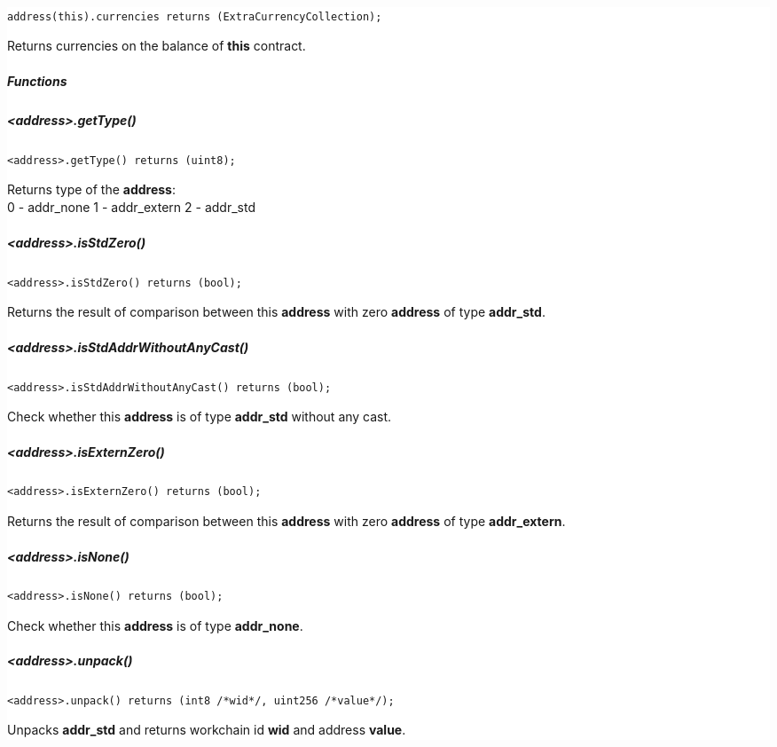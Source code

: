 ```TVMSolidity
address(this).currencies returns (ExtraCurrencyCollection);
```

Returns currencies on the balance of **this** contract.

##### Functions

##### \<address\>.getType()

```TVMSolidity
<address>.getType() returns (uint8);
```

Returns type of the **address**:  
0 - addr_none
1 - addr_extern
2 - addr_std

##### \<address\>.isStdZero()

```TVMSolidity
<address>.isStdZero() returns (bool);
```

Returns the result of comparison between this **address** with zero **address** of type **addr_std**.

##### \<address\>.isStdAddrWithoutAnyCast()

```TVMSolidity
<address>.isStdAddrWithoutAnyCast() returns (bool);
```

Check whether this **address** is of type **addr_std** without any cast.

##### \<address\>.isExternZero()

```TVMSolidity
<address>.isExternZero() returns (bool);
```

Returns the result of comparison between this **address** with zero **address** of type **addr_extern**.

##### \<address\>.isNone()

```TVMSolidity
<address>.isNone() returns (bool);
```

Check whether this **address** is of type **addr_none**.

##### \<address\>.unpack()

```TVMSolidity
<address>.unpack() returns (int8 /*wid*/, uint256 /*value*/);
```

Unpacks **addr_std** and returns workchain id **wid** and address **value**.
